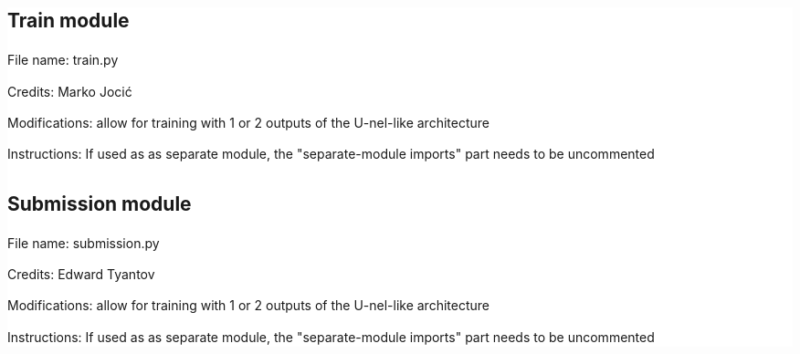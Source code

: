 
## Train module

File name: train.py

Credits: Marko Jocić

Modifications: allow for training with 1 or 2 outputs of the U-nel-like architecture

Instructions: If used as as separate module, the "separate-module imports" part needs to be uncommented


## Submission module

File name: submission.py

Credits: Edward Tyantov

Modifications: allow for training with 1 or 2 outputs of the U-nel-like architecture

Instructions: If used as as separate module, the "separate-module imports" part needs to be uncommented
